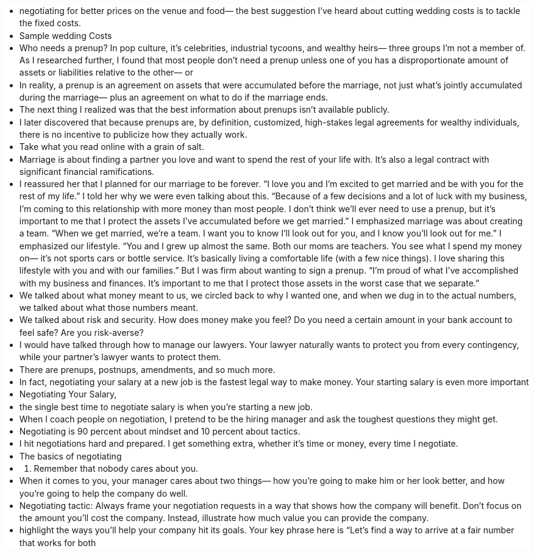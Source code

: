 - negotiating for better prices on the venue and food— the best suggestion I’ve heard about cutting wedding costs is to tackle the fixed costs.
- Sample wedding Costs
- Who needs a prenup? In pop culture, it’s celebrities, industrial tycoons, and wealthy heirs— three groups I’m not a member of. As I researched
  further, I found that most people don’t need a prenup unless one of you has a disproportionate amount of assets or liabilities relative to the
  other— or
- In reality, a prenup is an agreement on assets that were accumulated before the marriage, not just what’s jointly accumulated during the marriage—
  plus an agreement on what to do if the marriage ends.
- The next thing I realized was that the best information about prenups isn’t available publicly.
- I later discovered that because prenups are, by definition, customized, high-stakes legal agreements for wealthy individuals, there is no incentive
  to publicize how they actually work.
- Take what you read online with a grain of salt.
- Marriage is about finding a partner you love and want to spend the rest of your life with. It’s also a legal contract with significant financial
  ramifications.
- I reassured her that I planned for our marriage to be forever. “I love you and I’m excited to get married and be with you for the rest of my life.”
  I told her why we were even talking about this. “Because of a few decisions and a lot of luck with my business, I’m coming to this relationship with
  more money than most people. I don’t think we’ll ever need to use a prenup, but it’s important to me that I protect the assets I’ve accumulated
  before we get married.” I emphasized marriage was about creating a team. “When we get married, we’re a team. I want you to know I’ll look out for
  you, and I know you’ll look out for me.” I emphasized our lifestyle. “You and I grew up almost the same. Both our moms are teachers. You see what I
  spend my money on— it’s not sports cars or bottle service. It’s basically living a comfortable life (with a few nice things). I love sharing this
  lifestyle with you and with our families.” But I was firm about wanting to sign a prenup. “I’m proud of what I’ve accomplished with my business and
  finances. It’s important to me that I protect those assets in the worst case that we separate.”
- We talked about what money meant to us, we circled back to why I wanted one, and when we dug in to the actual numbers, we talked about what those
  numbers meant.
- We talked about risk and security. How does money make you feel? Do you need a certain amount in your bank account to feel safe? Are you
  risk-averse?
- I would have talked through how to manage our lawyers. Your lawyer naturally wants to protect you from every contingency, while your partner’s
  lawyer wants to protect them.
- There are prenups, postnups, amendments, and so much more.
- In fact, negotiating your salary at a new job is the fastest legal way to make money. Your starting salary is even more important
- Negotiating Your Salary,
- the single best time to negotiate salary is when you’re starting a new job.
- When I coach people on negotiation, I pretend to be the hiring manager and ask the toughest questions they might get.
- Negotiating is 90 percent about mindset and 10 percent about tactics.
- I hit negotiations hard and prepared. I get something extra, whether it’s time or money, every time I negotiate.
- The basics of negotiating
-
    1. Remember that nobody cares about you.
- When it comes to you, your manager cares about two things— how you’re going to make him or her look better, and how you’re going to help the company
  do well.
- Negotiating tactic: Always frame your negotiation requests in a way that shows how the company will benefit. Don’t focus on the amount you’ll cost
  the company. Instead, illustrate how much value you can provide the company.
- highlight the ways you’ll help your company hit its goals. Your key phrase here is “Let’s find a way to arrive at a fair number that works for both